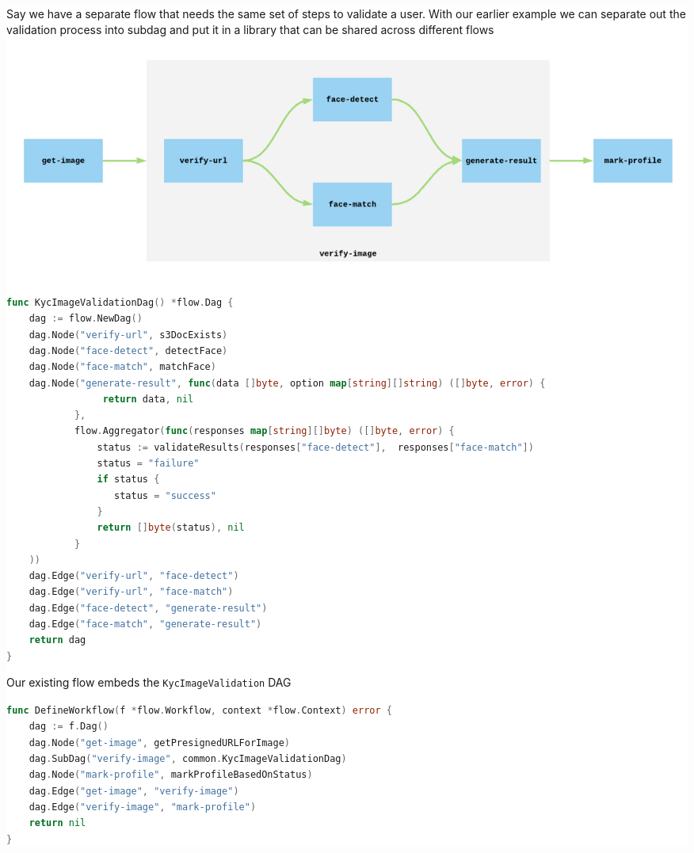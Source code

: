 Say we have a separate flow that needs the same set of steps to validate a user. 
With our earlier example we can separate out the validation process into subdag and put it 
in a library that can be shared across different flows
![Subdag](doc/goflow-subdag.png)
```go
func KycImageValidationDag() *flow.Dag {
    dag := flow.NewDag()
    dag.Node("verify-url", s3DocExists)
    dag.Node("face-detect", detectFace)
    dag.Node("face-match", matchFace)
    dag.Node("generate-result", func(data []byte, option map[string][]string) ([]byte, error) {
                 return data, nil
            }, 
            flow.Aggregator(func(responses map[string][]byte) ([]byte, error) {
                status := validateResults(responses["face-detect"],  responses["face-match"])
                status = "failure"
                if status {
                   status = "success"
                }
                return []byte(status), nil
            }
    ))
    dag.Edge("verify-url", "face-detect")
    dag.Edge("verify-url", "face-match")
    dag.Edge("face-detect", "generate-result")
    dag.Edge("face-match", "generate-result")
    return dag
}
```
Our existing flow embeds the `KycImageValidation` DAG
```go
func DefineWorkflow(f *flow.Workflow, context *flow.Context) error {
    dag := f.Dag()
    dag.Node("get-image", getPresignedURLForImage)
    dag.SubDag("verify-image", common.KycImageValidationDag)
    dag.Node("mark-profile", markProfileBasedOnStatus)
    dag.Edge("get-image", "verify-image")
    dag.Edge("verify-image", "mark-profile")
    return nil
}
```
